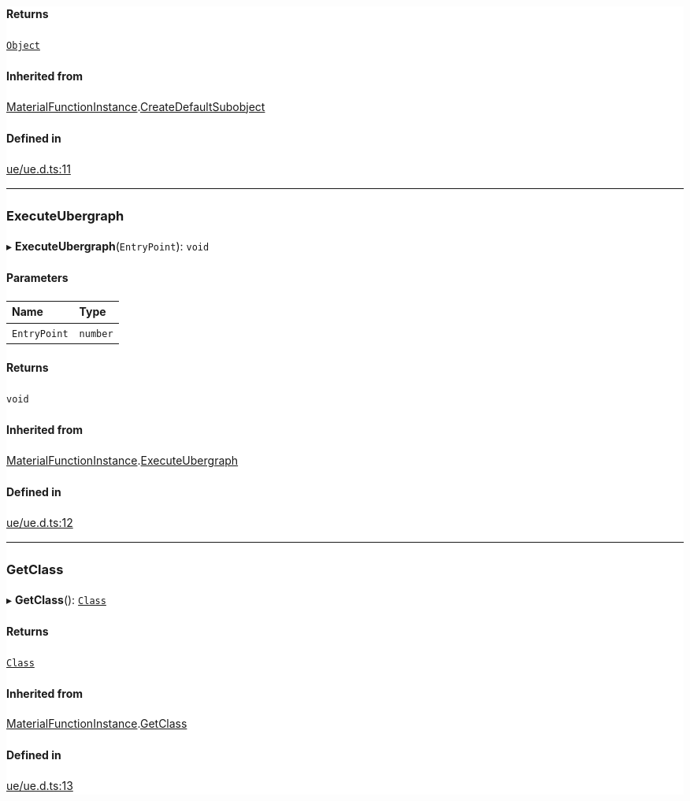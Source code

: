 #### Returns

[`Object`](ue_ue.Object.md)

#### Inherited from

[MaterialFunctionInstance](ue_ue.MaterialFunctionInstance.md).[CreateDefaultSubobject](ue_ue.MaterialFunctionInstance.md#createdefaultsubobject)

#### Defined in

[ue/ue.d.ts:11](https://github.com/YugMetaverse/yug_typings/blob/25cad34/ue/ue.d.ts#L11)

___

### ExecuteUbergraph

▸ **ExecuteUbergraph**(`EntryPoint`): `void`

#### Parameters

| Name | Type |
| :------ | :------ |
| `EntryPoint` | `number` |

#### Returns

`void`

#### Inherited from

[MaterialFunctionInstance](ue_ue.MaterialFunctionInstance.md).[ExecuteUbergraph](ue_ue.MaterialFunctionInstance.md#executeubergraph)

#### Defined in

[ue/ue.d.ts:12](https://github.com/YugMetaverse/yug_typings/blob/25cad34/ue/ue.d.ts#L12)

___

### GetClass

▸ **GetClass**(): [`Class`](ue_ue.Class.md)

#### Returns

[`Class`](ue_ue.Class.md)

#### Inherited from

[MaterialFunctionInstance](ue_ue.MaterialFunctionInstance.md).[GetClass](ue_ue.MaterialFunctionInstance.md#getclass)

#### Defined in

[ue/ue.d.ts:13](https://github.com/YugMetaverse/yug_typings/blob/25cad34/ue/ue.d.ts#L13)
